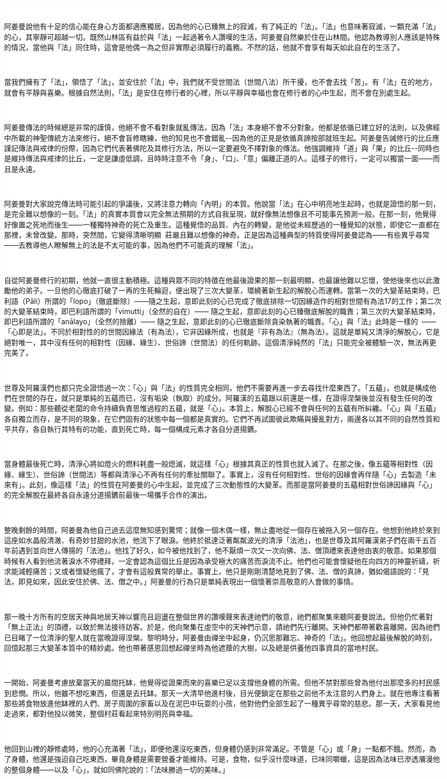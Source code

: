  

阿姜曼說他有十足的信心能在身心方面都適應獨居，因為他的心已臻無上的寂滅，有了純正的「法」。「法」也意味著寂滅，一顆充滿「法」的心，其寧靜可超越一切。既然山林區有益於與「法」一起過著令人讚嘆的生活，阿姜曼自然樂於住在山林間。他認為教導別人應該是特殊的情況，當他與「法」同住時，這會是他偶一為之但非實際必須履行的義務。不然的話，他就不會享有每天如此自在的生活了。

 

當我們擁有了「法」，領悟了「法」，並安住於「法」中，我們就不受世間法（世間八法）所干擾，也不會去找「苦」。有「法」在的地方，就會有平靜與喜樂。根據自然法則，「法」是安住在修行者的心裡，所以平靜與幸福也會在修行者的心中生起，而不會在別處生起。

 

阿姜曼傳法的時候總是非常的謹慎，他絕不會不看對象就亂傳法，因為「法」本身絕不會不分對象。他都是依循已建立好的法則，以及佛經中所載的神聖傳統方法來修行，絕不會盲修瞎練，他的知見也不會錯亂--因為他的正見是依循真諦按部就班生起。阿姜曼告誡修行的比丘應謹記傳法與戒律的份際，因為它們代表著佛陀及其修行方法，所以一定要避免不擇對象的傳法。他強調維持「道」與「果」的比丘--同時也是維持傳法與戒律的比丘，一定是謙虛低調，且時時注意不令「身」、「口」、「意」偏離正道的人。這樣子的修行，一定可以獨當一面——而且是永遠。

 

阿姜曼對大家說完傳法時可能引起的爭議後，又將注意力轉向「內明」的本質。他說當「法」在心中明亮地生起時，也就是證悟的那一刻，是完全難以想像的一刻。「法」的真實本質會以完全無法預期的方式自我呈現，就好像無法想像且不可能事先預測一般。在那一刻，他覺得好像置之死地而後生——一種獨特神奇的死亡及重生。這種覺悟的品質、內在的轉變，是他從未經歷過的一種覺知的狀態，即使它一直都在那裡，未曾改變。那時，突然間，它變得清晰明顯  莊嚴且難以想像的神奇。正是因為這種典型的特質使得阿姜曼認為——有些異乎尋常——去教導他人瞭解無上的法是不太可能的事，因為他們不可能真的理解「法」。

 

自從阿姜曼修行的初期，他就一直很主動積極。這種與眾不同的特徵在他最後證果的那一刻最明顯，也最讓他難以忘懷，使他後來也以此激勵他的弟子。一旦他的心徹底打破了一再的生死輪迴，便出現了三次大變革，環繞著新生起的解脫心而運轉。當第一次的大變革結束時，巴利語（Pāli）所謂的「lopo」（徹底斷除）——隨之生起，意即此刻的心已完成了徹底排除一切因緣造作的相對世間有為法17的工作；第二次的大變革結束時，即巴利語所謂的「vimutti」（全然的自在）—— 隨之生起，意即此刻的心已臻徹底解脫的職責；第三次的大變革結束時，即巴利語所謂的「anālayo」（全然的捨離）—— 隨之生起，意即此刻的心已徹底斷除貪染執著的職責。「心」與「法」此時是一樣的  ——「心即是法」。不同於相對性的的世間因緣法（有為法），它非因緣所成，也就是『非有為法』（無為法）。這就是單純又清淨的解脫心，它是絕對唯一，其中沒有任何的相對性（因緣、緣生）、世俗諦（世間法）的任何軌跡。這個清淨純然的「法」只能完全被體驗一次，無法再更完美了。

 

世尊及阿羅漢們也都只完全證悟過一次：「心」與「法」的性質完全相同，他們不需要再進一步去尋找什麼東西了。「五蘊」，也就是構成他們在世間的存在，就只是單純的五蘊而已，沒有垢染（執取）的成分。阿羅漢的五蘊跟以前還是一樣，在證得涅槃後並沒有發生任何的改變。例如：那些聽從老闆的命令持續負責思惟過程的五蘊，就是「心」。本質上，解脫心已經不會與任何的五蘊有所糾纏。「心」與「五蘊」各自獨立而存，是不同的現象，在它們固有的狀態中每一個都是真實的。它們不再試圖彼此欺瞞與擾亂對方，兩邊各以其不同的自然性質和平共存，各自執行其特有的功能，直到死亡時，每一個構成元素才各自分道揚鑣。

 

當身體最後死亡時，清淨心將如燈火的燃料耗盡一般熄滅，就這樣「心」根據其真正的性質也就入滅了。在那之後，像五蘊等相對性（因緣、緣生）、世俗諦（世間法）等都與清淨心不再有任何的牽扯關聯了。事實上，沒有任何相對性、世俗的因緣會再伴隨「心」去製造「未來有」。此刻，像這樣「法」的性質在阿姜曼的心中生起，並完成了三次動態性的大變革。而那是當阿姜曼的五蘊相對世俗諦因緣與「心」的完全解脫在最終各自永遠分道揚鑣前最後一場攜手合作的演出。

 

整晚剩餘的時間，阿姜曼為他自己過去這麼無知感到驚愕；就像一個木偶一樣，無止盡地從一個存在被拖入另一個存在。他想到他終於來到這座如水晶般清澈、有奇妙甘甜的水池，他流下了眼淚。他終於抵達泛著粼粼波光的清淨「法池」，也是世尊及其阿羅漢弟子們在兩千五百年前遇到並向世人傳揚的「法池」。他找了好久，如今被他找到了，他不厭煩一次又一次向佛、法、僧頂禮來表達他由衷的敬意。如果那個時候有人看到他流著淚水不停禮拜，一定會認為這個比丘是因為承受極大的痛苦而淚流不止。他們也可能會懷疑他在向四方的神靈祈禱，祈求能減輕痛苦；又或者懷疑他瘋了，才會有這般異常的舉止。事實上，他只是剛剛清楚地見到了佛、法、僧的真諦，猶如偈語說的：「見法，即見如來，因此安住於佛、法、僧之中。」阿姜曼的行為只是單純表現出一個懷著崇高敬意的人會做的事情。

 

那一晚十方所有的空居天神與地居天神以響亮且迴盪在整個世界的讚嘆聲來表達祂們的敬意，祂們都聚集來聽阿姜曼說法。但他仍忙著對「無上正法」的頂禮，以致於無法接待訪客。於是，他向聚集在虛空中的天神們示意，請祂們先行離開。天神們都帶著歡喜離開，因為祂們已目睹了一位清淨的聖人就在當晚證得涅槃。黎明時分，阿姜曼由禪坐中起身，仍沉思那難忘、神奇的「法」。他回想起最後解脫的時刻，回憶起那三大變革本質中的精妙處。他也帶著感恩回想起禪坐時為他遮蔭的大樹，以及總是供養他四事資具的當地村民。

 

一開始，阿姜曼考慮放棄當天的晨間托缽，他覺得從證果而來的喜樂已足以支撐他身體的所需。但他不禁對那些曾為他付出那麼多的村民感到悲憫。所以，他雖不想吃東西，但還是去托缽。那天一大清早他進村後，目光便鎖定在那些之前他不太注意的人們身上。就在他專注看著那些將食物放進他缽裡的人們、房子周圍的家畜以及在泥巴中玩耍的小孩，他對他們全部生起了一種異乎尋常的慈悲。那一天，大家看見他走過來，都對他投以微笑，整個村莊看起來特別明亮與幸福。

 

他回到山裡的靜修處時，他的心充滿著「法」，即便他還沒吃東西，但身體仍感到非常滿足。不管是「心」或「身」一點都不餓。然而，為了身體，他還是強迫自己吃東西，畢竟身體是需要營養才能維持。可是，食物，似乎沒什麼味道，已味同嚼蠟，這是因為法味已滲透瀰漫他的整個身體——以及「心」，就如同佛陀說的：「法味勝過一切的美味。」
